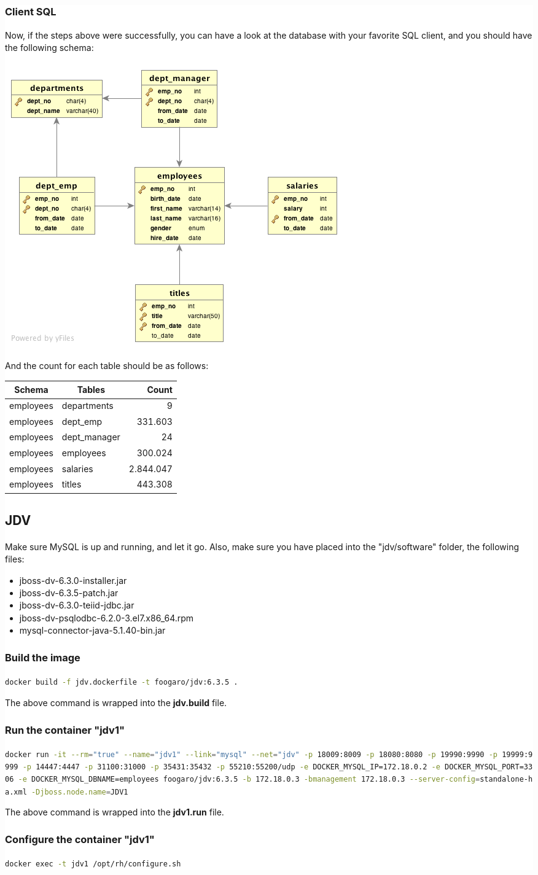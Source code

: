 ### Client SQL 
Now, if the steps above were successfully, you can have a look at the database with your favorite SQL client, and you should have the following schema:

![alt text][ref-employees-db]

And the count for each table should be as follows:

| Schema        | Tables        | Count     |
| --------------|---------------| ---------:|
| employees     | departments   |         9 |
| employees     | dept_emp      |   331.603 |
| employees     | dept_manager  |        24 |
| employees     | employees     |   300.024 |
| employees     | salaries      | 2.844.047 |
| employees     | titles        |   443.308 |


## JDV
Make sure MySQL is up and running, and let it go.
Also, make sure you have placed into the "jdv/software" folder, the following files:
* jboss-dv-6.3.0-installer.jar
* jboss-dv-6.3.5-patch.jar
* jboss-dv-6.3.0-teiid-jdbc.jar
* jboss-dv-psqlodbc-6.2.0-3.el7.x86_64.rpm
* mysql-connector-java-5.1.40-bin.jar

### Build the image
```bash
docker build -f jdv.dockerfile -t foogaro/jdv:6.3.5 .
```
The above command is wrapped into the __jdv.build__ file.


### Run the container "jdv1"
```bash
docker run -it --rm="true" --name="jdv1" --link="mysql" --net="jdv" -p 18009:8009 -p 18080:8080 -p 19990:9990 -p 19999:9999 -p 14447:4447 -p 31100:31000 -p 35431:35432 -p 55210:55200/udp -e DOCKER_MYSQL_IP=172.18.0.2 -e DOCKER_MYSQL_PORT=3306 -e DOCKER_MYSQL_DBNAME=employees foogaro/jdv:6.3.5 -b 172.18.0.3 -bmanagement 172.18.0.3 --server-config=standalone-ha.xml -Djboss.node.name=JDV1
```
The above command is wrapped into the __jdv1.run__ file.

### Configure the container "jdv1"
```bash
docker exec -t jdv1 /opt/rh/configure.sh
```


[ref-employees-db]: https://github.com/foogaro/jdv-play/blob/master/db.png "Employees database reference"
[ref-haproxy-stats]: https://github.com/foogaro/jdv-play/blob/master/haproxy.png "HAProxy statistics reference"
